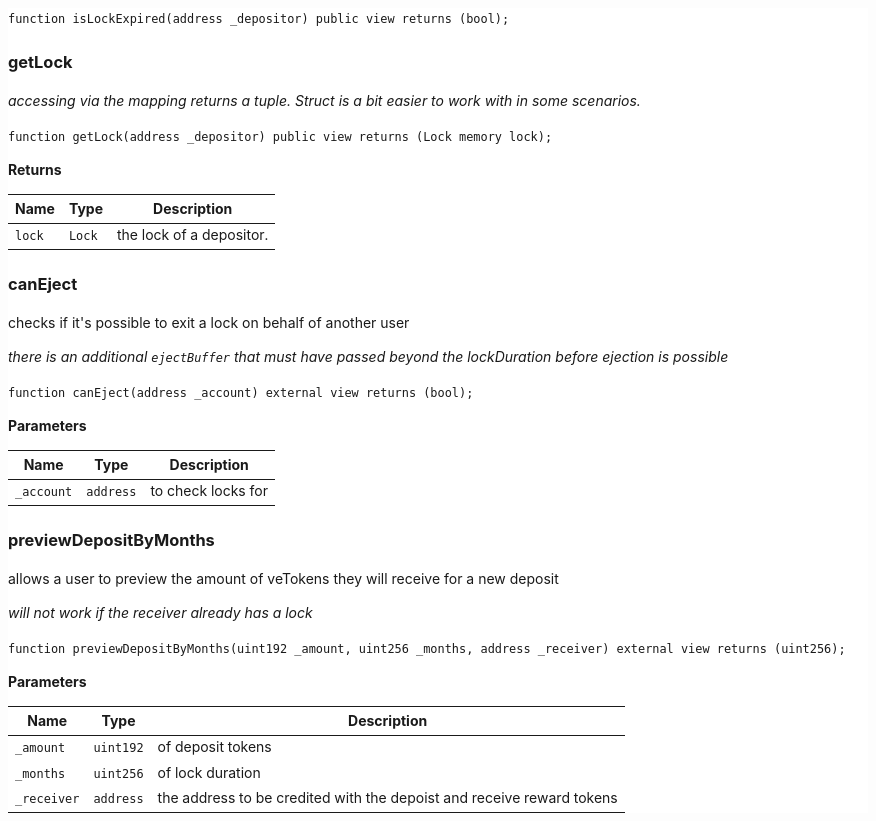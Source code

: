 
```solidity
function isLockExpired(address _depositor) public view returns (bool);
```

### getLock

*accessing via the mapping returns a tuple. Struct is a bit easier to work with in some scenarios.*


```solidity
function getLock(address _depositor) public view returns (Lock memory lock);
```
**Returns**

|Name|Type|Description|
|----|----|-----------|
|`lock`|`Lock`|the lock of a depositor.|


### canEject

checks if it's possible to exit a lock on behalf of another user

*there is an additional `ejectBuffer` that must have passed beyond the lockDuration before ejection is possible*


```solidity
function canEject(address _account) external view returns (bool);
```
**Parameters**

|Name|Type|Description|
|----|----|-----------|
|`_account`|`address`|to check locks for|


### previewDepositByMonths

allows a user to preview the amount of veTokens they will receive for a new deposit

*will not work if the receiver already has a lock*


```solidity
function previewDepositByMonths(uint192 _amount, uint256 _months, address _receiver) external view returns (uint256);
```
**Parameters**

|Name|Type|Description|
|----|----|-----------|
|`_amount`|`uint192`|of deposit tokens|
|`_months`|`uint256`|of lock duration|
|`_receiver`|`address`|the address to be credited with the depoist and receive reward tokens|
